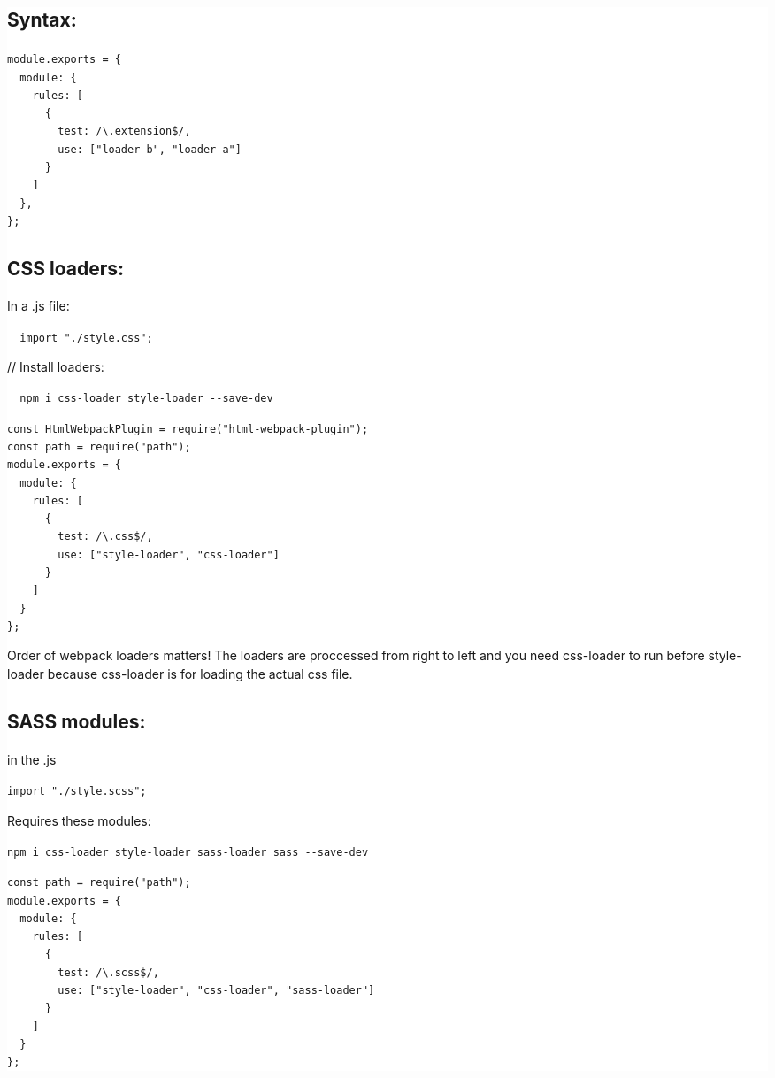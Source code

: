 ## Syntax:
```
module.exports = {
  module: {
    rules: [
      {
        test: /\.extension$/,
        use: ["loader-b", "loader-a"]
      }
    ]
  },
};
```

## CSS loaders:
In a .js file:
```
  import "./style.css";
```
// Install loaders:
```
  npm i css-loader style-loader --save-dev
```
```
const HtmlWebpackPlugin = require("html-webpack-plugin");
const path = require("path");
module.exports = {
  module: {
    rules: [
      {
        test: /\.css$/,
        use: ["style-loader", "css-loader"]
      }
    ]
  }
};
```
Order of webpack loaders matters!
The loaders are proccessed from right to left and you need css-loader to run
before style-loader because css-loader is for loading the actual css file.

## SASS modules:
in the .js
```
import "./style.scss"; 
```
Requires these modules:
```
npm i css-loader style-loader sass-loader sass --save-dev
```
```
const path = require("path");
module.exports = {
  module: {
    rules: [
      {
        test: /\.scss$/,
        use: ["style-loader", "css-loader", "sass-loader"]
      }
    ]
  }
}; 
```

